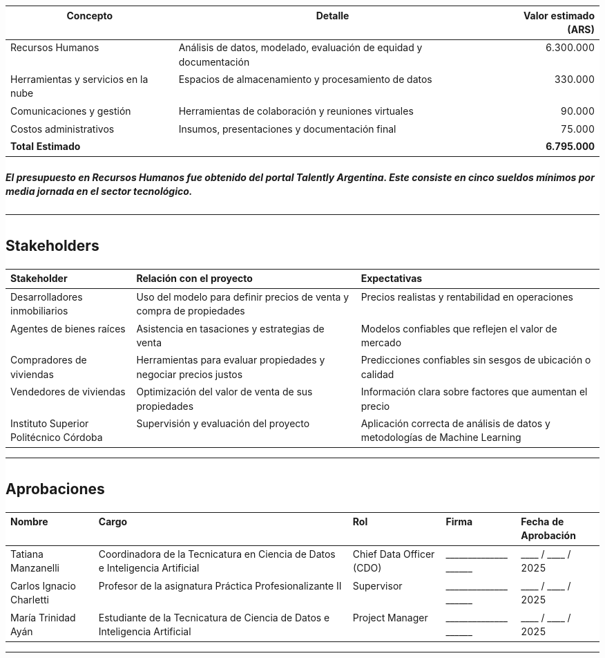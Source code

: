| Concepto | Detalle | Valor estimado (ARS) |
|----------|---------|---------------------:|
| Recursos Humanos | Análisis de datos, modelado, evaluación de equidad y documentación | 6.300.000 |
| Herramientas y servicios en la nube | Espacios de almacenamiento y procesamiento de datos | 330.000 |
| Comunicaciones y gestión | Herramientas de colaboración y reuniones virtuales | 90.000 |
| Costos administrativos | Insumos, presentaciones y documentación final | 75.000 |
| **Total Estimado** |  | **6.795.000** |


##### El presupuesto en Recursos Humanos fue obtenido del portal Talently Argentina. Este consiste en cinco sueldos mínimos por media jornada en el sector tecnológico.
---
## Stakeholders

| Stakeholder | Relación con el proyecto | Expectativas |
|:------------|:--------------------------|:-------------|
| Desarrolladores inmobiliarios | Uso del modelo para definir precios de venta y compra de propiedades | Precios realistas y rentabilidad en operaciones |
| Agentes de bienes raíces | Asistencia en tasaciones y estrategias de venta | Modelos confiables que reflejen el valor de mercado |
| Compradores de viviendas | Herramientas para evaluar propiedades y negociar precios justos | Predicciones confiables sin sesgos de ubicación o calidad |
| Vendedores de viviendas | Optimización del valor de venta de sus propiedades | Información clara sobre factores que aumentan el precio |
| Instituto Superior Politécnico Córdoba | Supervisión y evaluación del proyecto | Aplicación correcta de análisis de datos y metodologías de Machine Learning |
---
## Aprobaciones

| Nombre | Cargo | Rol | Firma | Fecha de Aprobación |
|:-------|:------|:----|:------|:--------------------|
|Tatiana Manzanelli | Coordinadora de la Tecnicatura en Ciencia de Datos e Inteligencia Artificial | Chief Data Officer (CDO) | ____________________ | ____ / ____ / 2025 |
| Carlos Ignacio Charletti | Profesor de la asignatura Práctica Profesionalizante II | Supervisor | ____________________ | ____ / ____ / 2025 |
| María Trinidad Ayán | Estudiante de la Tecnicatura de Ciencia de Datos e Inteligencia Artificial | Project Manager | ____________________ | ____ / ____ / 2025 |
---
